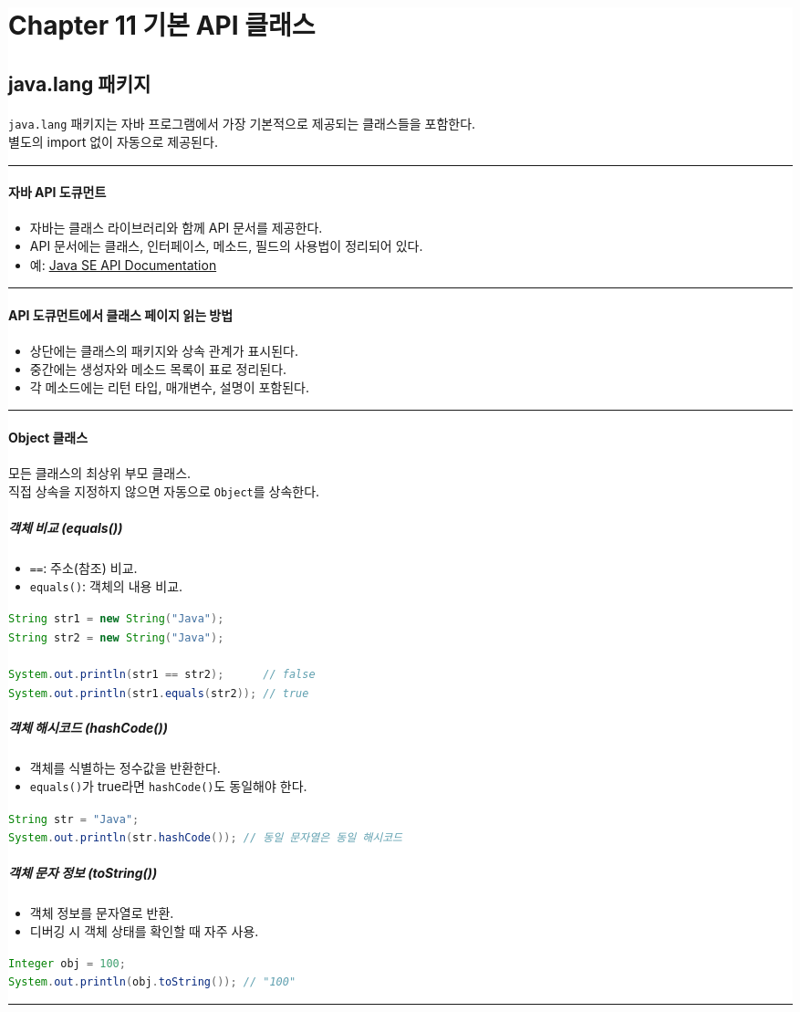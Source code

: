 # Chapter 11 기본 API 클래스

## java.lang 패키지

`java.lang` 패키지는 자바 프로그램에서 가장 기본적으로 제공되는 클래스들을 포함한다.  
별도의 import 없이 자동으로 제공된다.

---

#### 자바 API 도큐먼트
- 자바는 클래스 라이브러리와 함께 API 문서를 제공한다.
- API 문서에는 클래스, 인터페이스, 메소드, 필드의 사용법이 정리되어 있다.
- 예: [Java SE API Documentation](https://docs.oracle.com/javase/8/docs/api/)

---

#### API 도큐먼트에서 클래스 페이지 읽는 방법
- 상단에는 클래스의 패키지와 상속 관계가 표시된다.
- 중간에는 생성자와 메소드 목록이 표로 정리된다.
- 각 메소드에는 리턴 타입, 매개변수, 설명이 포함된다.

---

#### Object 클래스
모든 클래스의 최상위 부모 클래스.  
직접 상속을 지정하지 않으면 자동으로 `Object`를 상속한다.

##### 객체 비교 (equals())
- `==`: 주소(참조) 비교.
- `equals()`: 객체의 내용 비교.

```java
String str1 = new String("Java");
String str2 = new String("Java");

System.out.println(str1 == str2);      // false
System.out.println(str1.equals(str2)); // true
```

##### 객체 해시코드 (hashCode())
- 객체를 식별하는 정수값을 반환한다.
- `equals()`가 true라면 `hashCode()`도 동일해야 한다.

```java
String str = "Java";
System.out.println(str.hashCode()); // 동일 문자열은 동일 해시코드
```

##### 객체 문자 정보 (toString())
- 객체 정보를 문자열로 반환.
- 디버깅 시 객체 상태를 확인할 때 자주 사용.

```java
Integer obj = 100;
System.out.println(obj.toString()); // "100"
```

---
